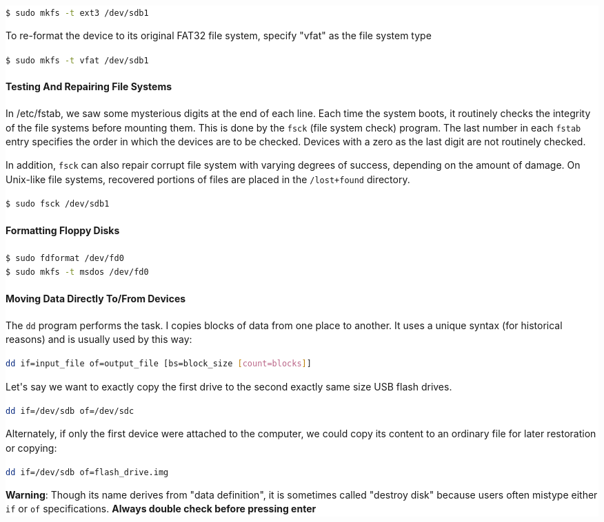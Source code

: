 ```bash
$ sudo mkfs -t ext3 /dev/sdb1
```

To re-format the device to its original FAT32 file system, specify "vfat" as the file system type

```bash
$ sudo mkfs -t vfat /dev/sdb1
```

#### Testing And Repairing File Systems

In /etc/fstab, we saw some mysterious digits at the end of each line. Each time the system
boots, it routinely checks the integrity of the file systems before mounting them.
This is done by the `fsck` (file system check) program. The last number in each `fstab`
entry specifies the order in which the devices are to be checked. Devices with
a zero as the last digit are not routinely checked.

In addition, `fsck` can also repair corrupt file system with varying degrees of success,
depending on the amount of damage. On Unix-like file systems, recovered portions of files
are placed in the `/lost+found` directory.

```bash
$ sudo fsck /dev/sdb1
```

#### Formatting Floppy Disks

```bash
$ sudo fdformat /dev/fd0
$ sudo mkfs -t msdos /dev/fd0
```

#### Moving Data Directly To/From Devices

The `dd` program performs the task. I copies blocks of data from one place to another. It
uses a unique syntax (for historical reasons) and is usually used by this way:

```bash
dd if=input_file of=output_file [bs=block_size [count=blocks]]
```

Let's say we want to exactly copy the first drive to the second exactly same size USB flash drives.

```bash
dd if=/dev/sdb of=/dev/sdc
```

Alternately, if only the first device were attached to the computer, we could copy its content to an
ordinary file for later restoration or copying:

```bash
dd if=/dev/sdb of=flash_drive.img
```

**Warning**: Though its name derives from "data definition", it is sometimes called "destroy disk" because
users often mistype either `if` or `of` specifications. **Always double check before pressing enter**
